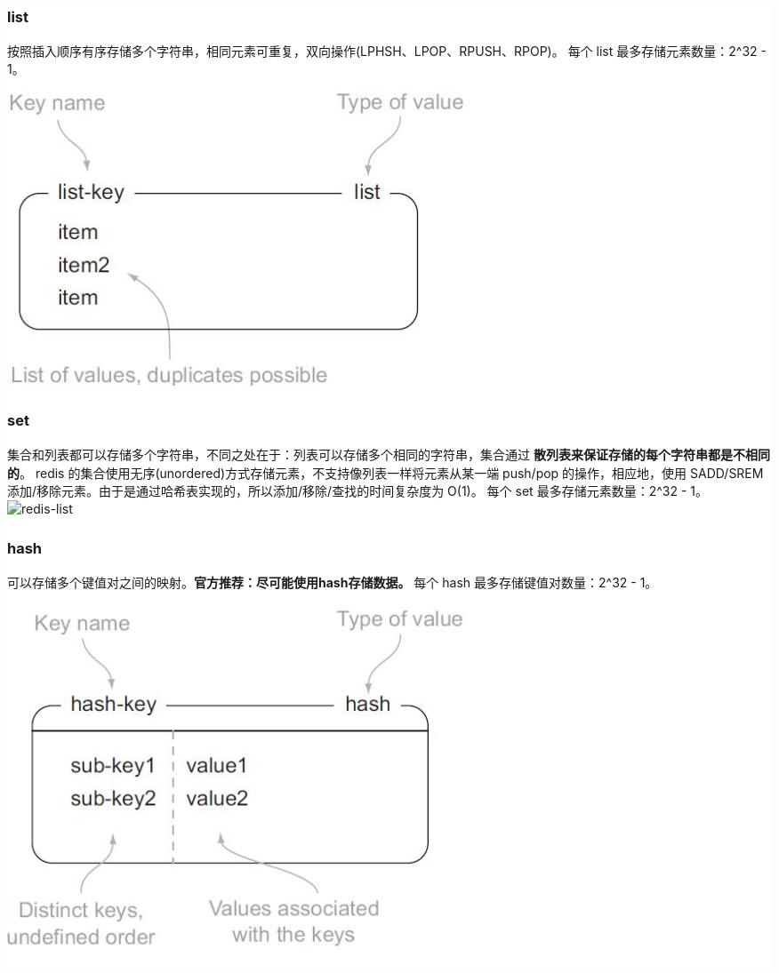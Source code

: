 ### list
按照插入顺序有序存储多个字符串，相同元素可重复，双向操作(LPHSH、LPOP、RPUSH、RPOP)。
每个 list 最多存储元素数量：2^32 - 1。
<p align = "left">
<img src="img/redis-list.jpg" width="60%" />
</p>

### set
集合和列表都可以存储多个字符串，不同之处在于：列表可以存储多个相同的字符串，集合通过 **散列表来保证存储的每个字符串都是不相同的**。
redis 的集合使用无序(unordered)方式存储元素，不支持像列表一样将元素从某一端 push/pop 的操作，相应地，使用 SADD/SREM 添加/移除元素。由于是通过哈希表实现的，所以添加/移除/查找的时间复杂度为 O(1)。
每个 set 最多存储元素数量：2^32 - 1。
![redis-list](mw/redis-set.jpg)

### hash
可以存储多个键值对之间的映射。**官方推荐：尽可能使用hash存储数据。**
每个 hash 最多存储键值对数量：2^32 - 1。
<p align = "left">
<img src="img/redis-hash.jpg" width="60%" />
</p>

